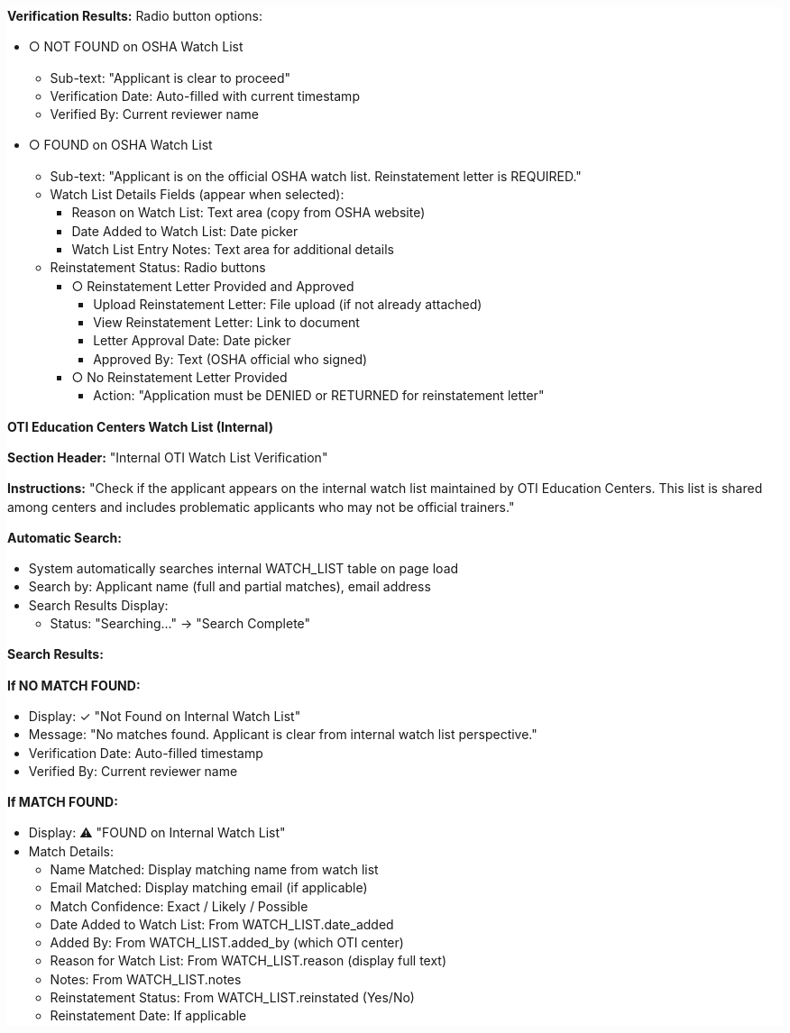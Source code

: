 **Verification Results:**
Radio button options:
- ○ NOT FOUND on OSHA Watch List
  - Sub-text: "Applicant is clear to proceed"
  - Verification Date: Auto-filled with current timestamp
  - Verified By: Current reviewer name

- ○ FOUND on OSHA Watch List
  - Sub-text: "Applicant is on the official OSHA watch list. Reinstatement letter is REQUIRED."
  - Watch List Details Fields (appear when selected):
    - Reason on Watch List: Text area (copy from OSHA website)
    - Date Added to Watch List: Date picker
    - Watch List Entry Notes: Text area for additional details
  - Reinstatement Status: Radio buttons
    - ○ Reinstatement Letter Provided and Approved
      - Upload Reinstatement Letter: File upload (if not already attached)
      - View Reinstatement Letter: Link to document
      - Letter Approval Date: Date picker
      - Approved By: Text (OSHA official who signed)
    - ○ No Reinstatement Letter Provided
      - Action: "Application must be DENIED or RETURNED for reinstatement letter"

**OTI Education Centers Watch List (Internal)**

**Section Header:** "Internal OTI Watch List Verification"

**Instructions:**
"Check if the applicant appears on the internal watch list maintained by OTI Education Centers. This list is shared among centers and includes problematic applicants who may not be official trainers."

**Automatic Search:**
- System automatically searches internal WATCH_LIST table on page load
- Search by: Applicant name (full and partial matches), email address
- Search Results Display:
  - Status: "Searching..." → "Search Complete"

**Search Results:**

**If NO MATCH FOUND:**
- Display: ✓ "Not Found on Internal Watch List"
- Message: "No matches found. Applicant is clear from internal watch list perspective."
- Verification Date: Auto-filled timestamp
- Verified By: Current reviewer name

**If MATCH FOUND:**
- Display: ⚠ "FOUND on Internal Watch List"
- Match Details:
  - Name Matched: Display matching name from watch list
  - Email Matched: Display matching email (if applicable)
  - Match Confidence: Exact / Likely / Possible
  - Date Added to Watch List: From WATCH_LIST.date_added
  - Added By: From WATCH_LIST.added_by (which OTI center)
  - Reason for Watch List: From WATCH_LIST.reason (display full text)
  - Notes: From WATCH_LIST.notes
  - Reinstatement Status: From WATCH_LIST.reinstated (Yes/No)
  - Reinstatement Date: If applicable
